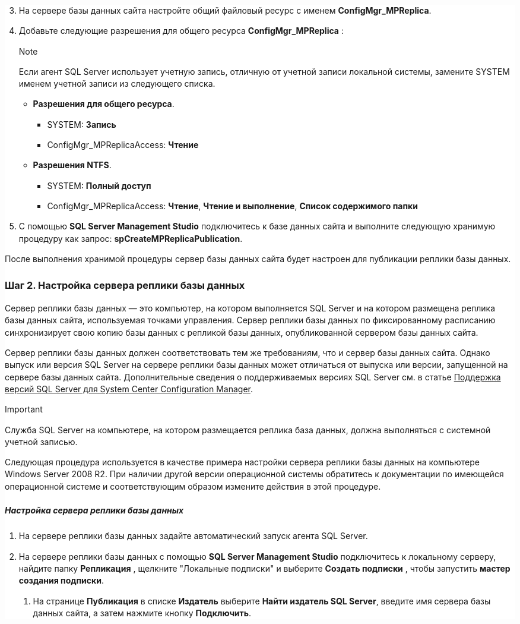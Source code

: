3.  На сервере базы данных сайта настройте общий файловый ресурс с именем **ConfigMgr_MPReplica**.  

4.  Добавьте следующие разрешения для общего ресурса **ConfigMgr_MPReplica** :  

    > [!NOTE]  
    >  Если агент SQL Server использует учетную запись, отличную от учетной записи локальной системы, замените SYSTEM именем учетной записи из следующего списка.  

    -   **Разрешения для общего ресурса**.  

        -   SYSTEM: **Запись**  

        -   ConfigMgr_MPReplicaAccess: **Чтение**  

    -   **Разрешения NTFS**.  

        -   SYSTEM: **Полный доступ**  

        -   ConfigMgr_MPReplicaAccess: **Чтение**, **Чтение и выполнение**, **Список содержимого папки**  

5.  С помощью **SQL Server Management Studio** подключитесь к базе данных сайта и выполните следующую хранимую процедуру как запрос: **spCreateMPReplicaPublication**.  

После выполнения хранимой процедуры сервер базы данных сайта будет настроен для публикации реплики базы данных.  

###  <a name="BKMK_DBReplica_ConfigSrv"></a> Шаг 2. Настройка сервера реплики базы данных  
Сервер реплики базы данных — это компьютер, на котором выполняется SQL Server и на котором размещена реплика базы данных сайта, используемая точками управления. Сервер реплики базы данных по фиксированному расписанию синхронизирует свою копию базы данных с репликой базы данных, опубликованной сервером базы данных сайта.  

Сервер реплики базы данных должен соответствовать тем же требованиям, что и сервер базы данных сайта. Однако выпуск или версия SQL Server на сервере реплики базы данных может отличаться от выпуска или версии, запущенной на сервере базы данных сайта. Дополнительные сведения о поддерживаемых версиях SQL Server см. в статье [Поддержка версий SQL Server для System Center Configuration Manager](../../../../core/plan-design/configs/support-for-sql-server-versions.md).  

> [!IMPORTANT]  
>  Служба SQL Server на компьютере, на котором размещается реплика база данных, должна выполняться с системной учетной записью.  

Следующая процедура используется в качестве примера настройки сервера реплики базы данных на компьютере Windows Server 2008 R2. При наличии другой версии операционной системы обратитесь к документации по имеющейся операционной системе и соответствующим образом измените действия в этой процедуре.  

##### <a name="to-configure-the-database-replica-server"></a>Настройка сервера реплики базы данных  

1.  На сервере реплики базы данных задайте автоматический запуск агента SQL Server.  

2.  На сервере реплики базы данных с помощью **SQL Server Management Studio** подключитесь к локальному серверу, найдите папку **Репликация** , щелкните "Локальные подписки" и выберите **Создать подписки** , чтобы запустить **мастер создания подписки**.  

    1.  На странице **Публикация** в списке **Издатель** выберите **Найти издатель SQL Server**, введите имя сервера базы данных сайта, а затем нажмите кнопку **Подключить**.  
